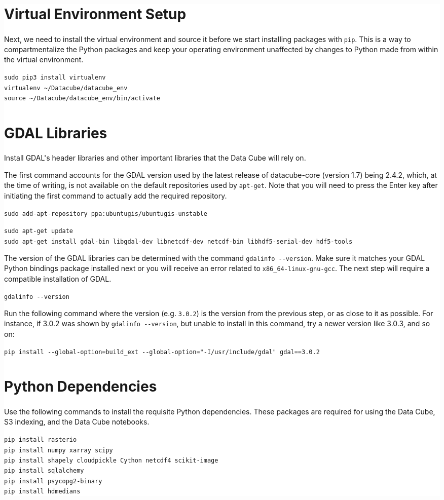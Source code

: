 <a name="venv_setup"></a> Virtual Environment Setup
=================
Next, we need to install the virtual environment and source it before we start 
installing packages with `pip`. This is a way to compartmentalize the Python 
packages and keep your operating environment unaffected by changes to Python 
made from within the virtual environment.

```
sudo pip3 install virtualenv 
virtualenv ~/Datacube/datacube_env
source ~/Datacube/datacube_env/bin/activate
```

<a name="gdal_libs"></a> GDAL Libraries
=================
Install GDAL's header libraries and other important libraries that the 
Data Cube will rely on. 

The first command accounts for the GDAL version used by the latest release of 
datacube-core (version 1.7) being 2.4.2, which, at the time of writing, is not 
available on the default repositories used by `apt-get`. Note that you will need 
to press the Enter key after initiating the first command to actually add the 
required repository.

```
sudo add-apt-repository ppa:ubuntugis/ubuntugis-unstable
```
```
sudo apt-get update
sudo apt-get install gdal-bin libgdal-dev libnetcdf-dev netcdf-bin libhdf5-serial-dev hdf5-tools
```

The version of the GDAL libraries can be determined with the command 
`gdalinfo --version`. Make sure it matches your GDAL Python bindings package 
installed next or you will receive an error related to `x86_64-linux-gnu-gcc`. 
The next step will require a compatible installation of GDAL.

```
gdalinfo --version
```

Run the following command where the version (e.g. `3.0.2`) is the version 
from the previous step, or as close to it as possible.
For instance, if 3.0.2 was shown by `gdalinfo --version`, but unable to install
in this command, try a newer version like 3.0.3, and so on:

```
pip install --global-option=build_ext --global-option="-I/usr/include/gdal" gdal==3.0.2
```

<a name="python_deps"></a> Python Dependencies
=================
Use the following commands to install the requisite Python dependencies. 
These packages are required for using the Data Cube, S3 indexing, and the 
Data Cube notebooks.
```
pip install rasterio
pip install numpy xarray scipy
pip install shapely cloudpickle Cython netcdf4 scikit-image
pip install sqlalchemy
pip install psycopg2-binary
pip install hdmedians
```
